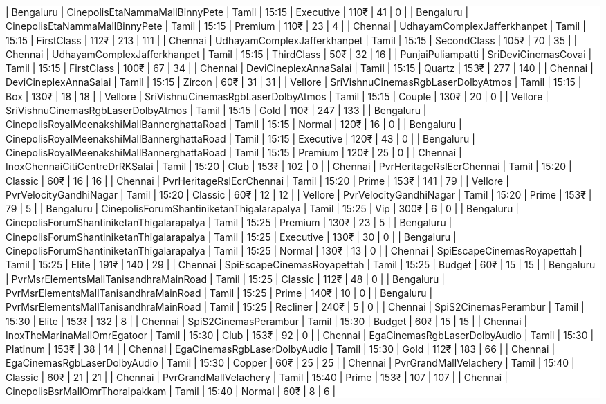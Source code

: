 | Bengaluru         | CinepolisEtaNammaMallBinnyPete                       | Tamil    | 15:15 | Executive       |  110₹ |       41 |      0 |
| Bengaluru         | CinepolisEtaNammaMallBinnyPete                       | Tamil    | 15:15 | Premium         |  110₹ |       23 |      4 |
| Chennai           | UdhayamComplexJafferkhanpet                          | Tamil    | 15:15 | FirstClass      |  112₹ |      213 |    111 |
| Chennai           | UdhayamComplexJafferkhanpet                          | Tamil    | 15:15 | SecondClass     |  105₹ |       70 |     35 |
| Chennai           | UdhayamComplexJafferkhanpet                          | Tamil    | 15:15 | ThirdClass      |   50₹ |       32 |     16 |
| PunjaiPuliampatti | SriDeviCinemasCovai                                  | Tamil    | 15:15 | FirstClass      |  100₹ |       67 |     34 |
| Chennai           | DeviCineplexAnnaSalai                                | Tamil    | 15:15 | Quartz          |  153₹ |      277 |    140 |
| Chennai           | DeviCineplexAnnaSalai                                | Tamil    | 15:15 | Zircon          |   60₹ |       31 |     31 |
| Vellore           | SriVishnuCinemasRgbLaserDolbyAtmos                   | Tamil    | 15:15 | Box             |  130₹ |       18 |     18 |
| Vellore           | SriVishnuCinemasRgbLaserDolbyAtmos                   | Tamil    | 15:15 | Couple          |  130₹ |       20 |      0 |
| Vellore           | SriVishnuCinemasRgbLaserDolbyAtmos                   | Tamil    | 15:15 | Gold            |  110₹ |      247 |    133 |
| Bengaluru         | CinepolisRoyalMeenakshiMallBannerghattaRoad          | Tamil    | 15:15 | Normal          |  120₹ |       16 |      0 |
| Bengaluru         | CinepolisRoyalMeenakshiMallBannerghattaRoad          | Tamil    | 15:15 | Executive       |  120₹ |       43 |      0 |
| Bengaluru         | CinepolisRoyalMeenakshiMallBannerghattaRoad          | Tamil    | 15:15 | Premium         |  120₹ |       25 |      0 |
| Chennai           | InoxChennaiCitiCentreDrRKSalai                       | Tamil    | 15:20 | Club            |  153₹ |      102 |      0 |
| Chennai           | PvrHeritageRslEcrChennai                             | Tamil    | 15:20 | Classic         |   60₹ |       16 |     16 |
| Chennai           | PvrHeritageRslEcrChennai                             | Tamil    | 15:20 | Prime           |  153₹ |      141 |     79 |
| Vellore           | PvrVelocityGandhiNagar                               | Tamil    | 15:20 | Classic         |   60₹ |       12 |     12 |
| Vellore           | PvrVelocityGandhiNagar                               | Tamil    | 15:20 | Prime           |  153₹ |       79 |      5 |
| Bengaluru         | CinepolisForumShantiniketanThigalarapalya            | Tamil    | 15:25 | Vip             |  300₹ |        6 |      0 |
| Bengaluru         | CinepolisForumShantiniketanThigalarapalya            | Tamil    | 15:25 | Premium         |  130₹ |       23 |      5 |
| Bengaluru         | CinepolisForumShantiniketanThigalarapalya            | Tamil    | 15:25 | Executive       |  130₹ |       30 |      0 |
| Bengaluru         | CinepolisForumShantiniketanThigalarapalya            | Tamil    | 15:25 | Normal          |  130₹ |       13 |      0 |
| Chennai           | SpiEscapeCinemasRoyapettah                           | Tamil    | 15:25 | Elite           |  191₹ |      140 |     29 |
| Chennai           | SpiEscapeCinemasRoyapettah                           | Tamil    | 15:25 | Budget          |   60₹ |       15 |     15 |
| Bengaluru         | PvrMsrElementsMallTanisandhraMainRoad                | Tamil    | 15:25 | Classic         |  112₹ |       48 |      0 |
| Bengaluru         | PvrMsrElementsMallTanisandhraMainRoad                | Tamil    | 15:25 | Prime           |  140₹ |       10 |      0 |
| Bengaluru         | PvrMsrElementsMallTanisandhraMainRoad                | Tamil    | 15:25 | Recliner        |  240₹ |        5 |      0 |
| Chennai           | SpiS2CinemasPerambur                                 | Tamil    | 15:30 | Elite           |  153₹ |      132 |      8 |
| Chennai           | SpiS2CinemasPerambur                                 | Tamil    | 15:30 | Budget          |   60₹ |       15 |     15 |
| Chennai           | InoxTheMarinaMallOmrEgatoor                          | Tamil    | 15:30 | Club            |  153₹ |       92 |      0 |
| Chennai           | EgaCinemasRgbLaserDolbyAudio                         | Tamil    | 15:30 | Platinum        |  153₹ |       38 |     14 |
| Chennai           | EgaCinemasRgbLaserDolbyAudio                         | Tamil    | 15:30 | Gold            |  112₹ |      183 |     66 |
| Chennai           | EgaCinemasRgbLaserDolbyAudio                         | Tamil    | 15:30 | Copper          |   60₹ |       25 |     25 |
| Chennai           | PvrGrandMallVelachery                                | Tamil    | 15:40 | Classic         |   60₹ |       21 |     21 |
| Chennai           | PvrGrandMallVelachery                                | Tamil    | 15:40 | Prime           |  153₹ |      107 |    107 |
| Chennai           | CinepolisBsrMallOmrThoraipakkam                      | Tamil    | 15:40 | Normal          |   60₹ |        8 |      6 |
